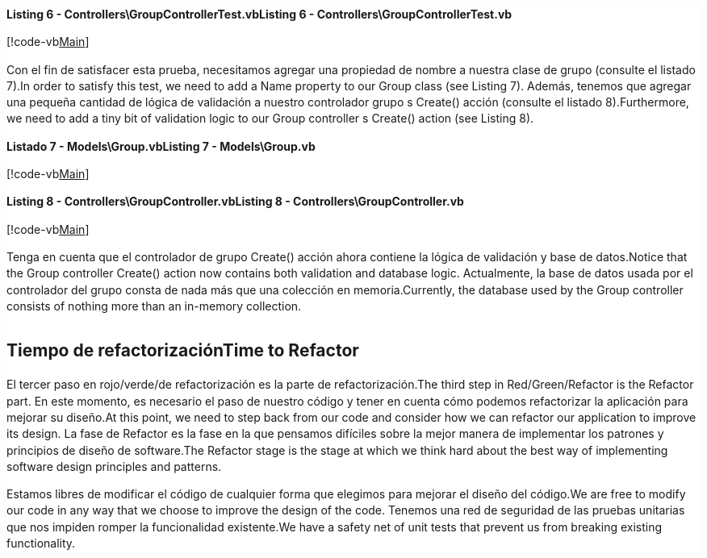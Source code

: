 <span data-ttu-id="e6d3e-252">**Listing 6 - Controllers\GroupControllerTest.vb**</span><span class="sxs-lookup"><span data-stu-id="e6d3e-252">**Listing 6 - Controllers\GroupControllerTest.vb**</span></span>

[!code-vb[Main](iteration-6-use-test-driven-development-vb/samples/sample6.vb)]

<span data-ttu-id="e6d3e-253">Con el fin de satisfacer esta prueba, necesitamos agregar una propiedad de nombre a nuestra clase de grupo (consulte el listado 7).</span><span class="sxs-lookup"><span data-stu-id="e6d3e-253">In order to satisfy this test, we need to add a Name property to our Group class (see Listing 7).</span></span> <span data-ttu-id="e6d3e-254">Además, tenemos que agregar una pequeña cantidad de lógica de validación a nuestro controlador grupo s Create() acción (consulte el listado 8).</span><span class="sxs-lookup"><span data-stu-id="e6d3e-254">Furthermore, we need to add a tiny bit of validation logic to our Group controller s Create() action (see Listing 8).</span></span>

<span data-ttu-id="e6d3e-255">**Listado 7 - Models\Group.vb**</span><span class="sxs-lookup"><span data-stu-id="e6d3e-255">**Listing 7 - Models\Group.vb**</span></span>

[!code-vb[Main](iteration-6-use-test-driven-development-vb/samples/sample7.vb)]

<span data-ttu-id="e6d3e-256">**Listing 8 - Controllers\GroupController.vb**</span><span class="sxs-lookup"><span data-stu-id="e6d3e-256">**Listing 8 - Controllers\GroupController.vb**</span></span>

[!code-vb[Main](iteration-6-use-test-driven-development-vb/samples/sample8.vb)]

<span data-ttu-id="e6d3e-257">Tenga en cuenta que el controlador de grupo Create() acción ahora contiene la lógica de validación y base de datos.</span><span class="sxs-lookup"><span data-stu-id="e6d3e-257">Notice that the Group controller Create() action now contains both validation and database logic.</span></span> <span data-ttu-id="e6d3e-258">Actualmente, la base de datos usada por el controlador del grupo consta de nada más que una colección en memoria.</span><span class="sxs-lookup"><span data-stu-id="e6d3e-258">Currently, the database used by the Group controller consists of nothing more than an in-memory collection.</span></span>

## <a name="time-to-refactor"></a><span data-ttu-id="e6d3e-259">Tiempo de refactorización</span><span class="sxs-lookup"><span data-stu-id="e6d3e-259">Time to Refactor</span></span>

<span data-ttu-id="e6d3e-260">El tercer paso en rojo/verde/de refactorización es la parte de refactorización.</span><span class="sxs-lookup"><span data-stu-id="e6d3e-260">The third step in Red/Green/Refactor is the Refactor part.</span></span> <span data-ttu-id="e6d3e-261">En este momento, es necesario el paso de nuestro código y tener en cuenta cómo podemos refactorizar la aplicación para mejorar su diseño.</span><span class="sxs-lookup"><span data-stu-id="e6d3e-261">At this point, we need to step back from our code and consider how we can refactor our application to improve its design.</span></span> <span data-ttu-id="e6d3e-262">La fase de Refactor es la fase en la que pensamos difíciles sobre la mejor manera de implementar los patrones y principios de diseño de software.</span><span class="sxs-lookup"><span data-stu-id="e6d3e-262">The Refactor stage is the stage at which we think hard about the best way of implementing software design principles and patterns.</span></span>

<span data-ttu-id="e6d3e-263">Estamos libres de modificar el código de cualquier forma que elegimos para mejorar el diseño del código.</span><span class="sxs-lookup"><span data-stu-id="e6d3e-263">We are free to modify our code in any way that we choose to improve the design of the code.</span></span> <span data-ttu-id="e6d3e-264">Tenemos una red de seguridad de las pruebas unitarias que nos impiden romper la funcionalidad existente.</span><span class="sxs-lookup"><span data-stu-id="e6d3e-264">We have a safety net of unit tests that prevent us from breaking existing functionality.</span></span>
